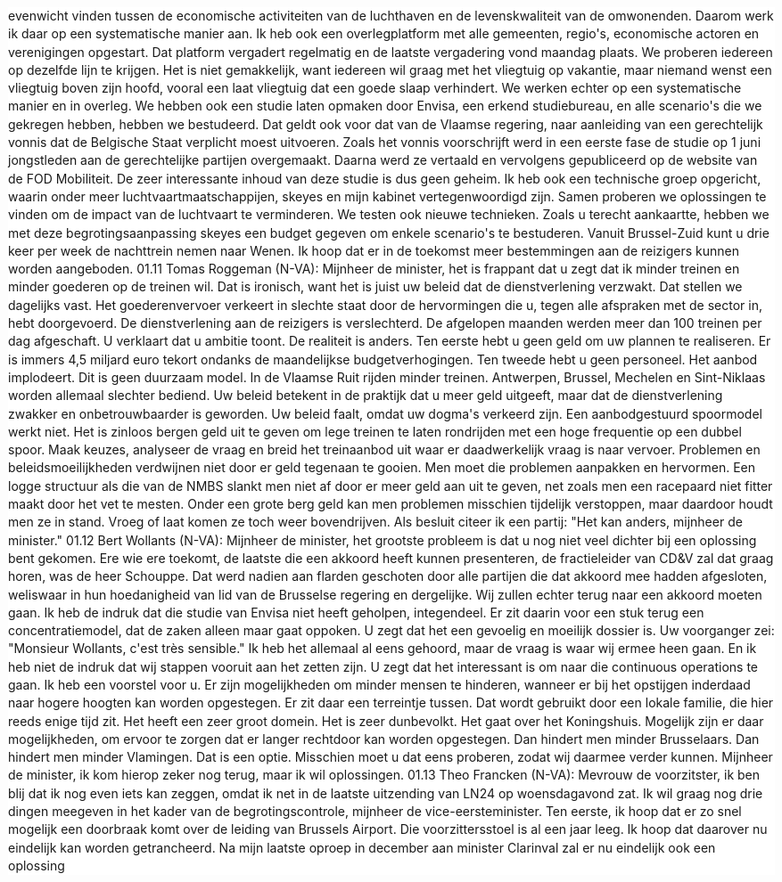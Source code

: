 evenwicht vinden tussen de economische activiteiten van de luchthaven en de levenskwaliteit van de omwonenden. Daarom werk ik daar op een systematische manier aan. Ik heb ook een overlegplatform met alle gemeenten, regio's, economische actoren en verenigingen opgestart. Dat platform vergadert regelmatig en de laatste vergadering vond maandag plaats. We proberen iedereen op dezelfde lijn te krijgen. Het is niet gemakkelijk, want iedereen wil graag met het vliegtuig op vakantie, maar niemand wenst een vliegtuig boven zijn hoofd, vooral een laat vliegtuig dat een goede slaap verhindert. We werken echter op een systematische manier en in overleg. We hebben ook een studie laten opmaken door Envisa, een erkend studiebureau, en alle scenario's die we gekregen hebben, hebben we bestudeerd. Dat geldt ook voor dat van de Vlaamse regering, naar aanleiding van een gerechtelijk vonnis dat de Belgische Staat verplicht moest uitvoeren. Zoals het vonnis voorschrijft werd in een eerste fase de studie op 1 juni jongstleden aan de gerechtelijke partijen overgemaakt. Daarna werd ze vertaald en vervolgens gepubliceerd op de website van de FOD Mobiliteit. De zeer interessante inhoud van deze studie is dus geen geheim. Ik heb ook een technische groep opgericht, waarin onder meer luchtvaartmaatschappijen, skeyes en mijn kabinet vertegenwoordigd zijn. Samen proberen we oplossingen te vinden om de impact van de luchtvaart te verminderen. We testen ook nieuwe technieken. Zoals u terecht aankaartte, hebben we met deze begrotingsaanpassing skeyes een budget gegeven om enkele scenario's te bestuderen. Vanuit Brussel-Zuid kunt u drie keer per week de nachttrein nemen naar Wenen. Ik hoop dat er in de toekomst meer bestemmingen aan de reizigers kunnen worden aangeboden. 01.11 Tomas Roggeman (N-VA): Mijnheer de minister, het is frappant dat u zegt dat ik minder treinen en minder goederen op de treinen wil. Dat is ironisch, want het is juist uw beleid dat de dienstverlening verzwakt. Dat stellen we dagelijks vast. Het goederenvervoer verkeert in slechte staat door de hervormingen die u, tegen alle afspraken met de sector in, hebt doorgevoerd. De dienstverlening aan de reizigers is verslechterd. De afgelopen maanden werden meer dan 100 treinen per dag afgeschaft. U verklaart dat u ambitie toont. De realiteit is anders. Ten eerste hebt u geen geld om uw plannen te realiseren. Er is immers 4,5 miljard euro tekort ondanks de maandelijkse budgetverhogingen. Ten tweede hebt u geen personeel. Het aanbod implodeert. Dit is geen duurzaam model. In de Vlaamse Ruit rijden minder treinen. Antwerpen, Brussel, Mechelen en Sint-Niklaas worden allemaal slechter bediend. Uw beleid betekent in de praktijk dat u meer geld uitgeeft, maar dat de dienstverlening zwakker en onbetrouwbaarder is geworden. Uw beleid faalt, omdat uw dogma's verkeerd zijn. Een aanbodgestuurd spoormodel werkt niet. Het is zinloos bergen geld uit te geven om lege treinen te laten rondrijden met een hoge frequentie op een dubbel spoor. Maak keuzes, analyseer de vraag en breid het treinaanbod uit waar er daadwerkelijk vraag is naar vervoer. Problemen en beleidsmoeilijkheden verdwijnen niet door er geld tegenaan te gooien. Men moet die problemen aanpakken en hervormen. Een logge structuur als die van de NMBS slankt men niet af door er meer geld aan uit te geven, net zoals men een racepaard niet fitter maakt door het vet te mesten. Onder een grote berg geld kan men problemen misschien tijdelijk verstoppen, maar daardoor houdt men ze in stand. Vroeg of laat komen ze toch weer bovendrijven. Als besluit citeer ik een partij: "Het kan anders, mijnheer de minister." 01.12 Bert Wollants (N-VA): Mijnheer de minister, het grootste probleem is dat u nog niet veel dichter bij een oplossing bent gekomen. Ere wie ere toekomt, de laatste die een akkoord heeft kunnen presenteren, de fractieleider van CD&V zal dat graag horen, was de heer Schouppe. Dat werd nadien aan flarden geschoten door alle partijen die dat akkoord mee hadden afgesloten, weliswaar in hun hoedanigheid van lid van de Brusselse regering en dergelijke. Wij zullen echter terug naar een akkoord moeten gaan. Ik heb de indruk dat die studie van Envisa niet heeft geholpen, integendeel. Er zit daarin voor een stuk terug een concentratiemodel, dat de zaken alleen maar gaat oppoken. U zegt dat het een gevoelig en moeilijk dossier is. Uw voorganger zei: "Monsieur Wollants, c'est très sensible." Ik heb het allemaal al eens gehoord, maar de vraag is waar wij ermee heen gaan. En ik heb niet de indruk dat wij stappen vooruit aan het zetten zijn. U zegt dat het interessant is om naar die continuous operations te gaan. Ik heb een voorstel voor u. Er zijn mogelijkheden om minder mensen te hinderen, wanneer er bij het opstijgen inderdaad naar hogere hoogten kan worden opgestegen. Er zit daar een terreintje tussen. Dat wordt gebruikt door een lokale familie, die hier reeds enige tijd zit. Het heeft een zeer groot domein. Het is zeer dunbevolkt. Het gaat over het Koningshuis. Mogelijk zijn er daar mogelijkheden, om ervoor te zorgen dat er langer rechtdoor kan worden opgestegen. Dan hindert men minder Brusselaars. Dan hindert men minder Vlamingen. Dat is een optie. Misschien moet u dat eens proberen, zodat wij daarmee verder kunnen. Mijnheer de minister, ik kom hierop zeker nog terug, maar ik wil oplossingen. 01.13 Theo Francken (N-VA): Mevrouw de voorzitster, ik ben blij dat ik nog even iets kan zeggen, omdat ik net in de laatste uitzending van LN24 op woensdagavond zat. Ik wil graag nog drie dingen meegeven in het kader van de begrotingscontrole, mijnheer de vice-eersteminister. Ten eerste, ik hoop dat er zo snel mogelijk een doorbraak komt over de leiding van Brussels Airport. Die voorzittersstoel is al een jaar leeg. Ik hoop dat daarover nu eindelijk kan worden getrancheerd. Na mijn laatste oproep in december aan minister Clarinval zal er nu eindelijk ook een oplossing